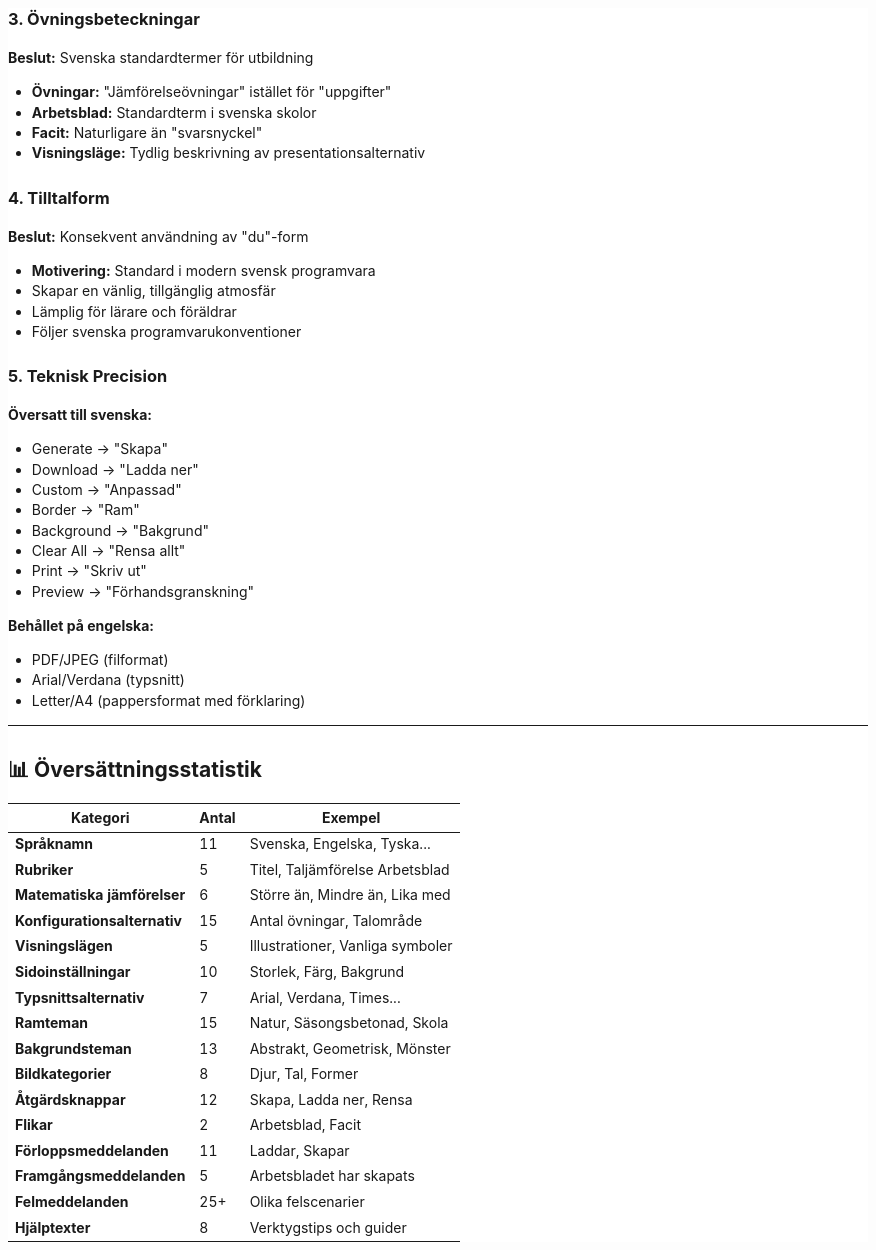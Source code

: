 ### 3. Övningsbeteckningar
**Beslut:** Svenska standardtermer för utbildning
- **Övningar:** "Jämförelseövningar" istället för "uppgifter"
- **Arbetsblad:** Standardterm i svenska skolor
- **Facit:** Naturligare än "svarsnyckel"
- **Visningsläge:** Tydlig beskrivning av presentationsalternativ

### 4. Tilltalform
**Beslut:** Konsekvent användning av "du"-form
- **Motivering:** Standard i modern svensk programvara
- Skapar en vänlig, tillgänglig atmosfär
- Lämplig för lärare och föräldrar
- Följer svenska programvarukonventioner

### 5. Teknisk Precision
**Översatt till svenska:**
- Generate → "Skapa"
- Download → "Ladda ner"
- Custom → "Anpassad"
- Border → "Ram"
- Background → "Bakgrund"
- Clear All → "Rensa allt"
- Print → "Skriv ut"
- Preview → "Förhandsgranskning"

**Behållet på engelska:**
- PDF/JPEG (filformat)
- Arial/Verdana (typsnitt)
- Letter/A4 (pappersformat med förklaring)

---

## 📊 Översättningsstatistik

| Kategori | Antal | Exempel |
|----------|-------|---------|
| **Språknamn** | 11 | Svenska, Engelska, Tyska... |
| **Rubriker** | 5 | Titel, Taljämförelse Arbetsblad |
| **Matematiska jämförelser** | 6 | Större än, Mindre än, Lika med |
| **Konfigurationsalternativ** | 15 | Antal övningar, Talområde |
| **Visningslägen** | 5 | Illustrationer, Vanliga symboler |
| **Sidoinställningar** | 10 | Storlek, Färg, Bakgrund |
| **Typsnittsalternativ** | 7 | Arial, Verdana, Times... |
| **Ramteman** | 15 | Natur, Säsongsbetonad, Skola |
| **Bakgrundsteman** | 13 | Abstrakt, Geometrisk, Mönster |
| **Bildkategorier** | 8 | Djur, Tal, Former |
| **Åtgärdsknappar** | 12 | Skapa, Ladda ner, Rensa |
| **Flikar** | 2 | Arbetsblad, Facit |
| **Förloppsmeddelanden** | 11 | Laddar, Skapar |
| **Framgångsmeddelanden** | 5 | Arbetsbladet har skapats |
| **Felmeddelanden** | 25+ | Olika felscenarier |
| **Hjälptexter** | 8 | Verktygstips och guider |